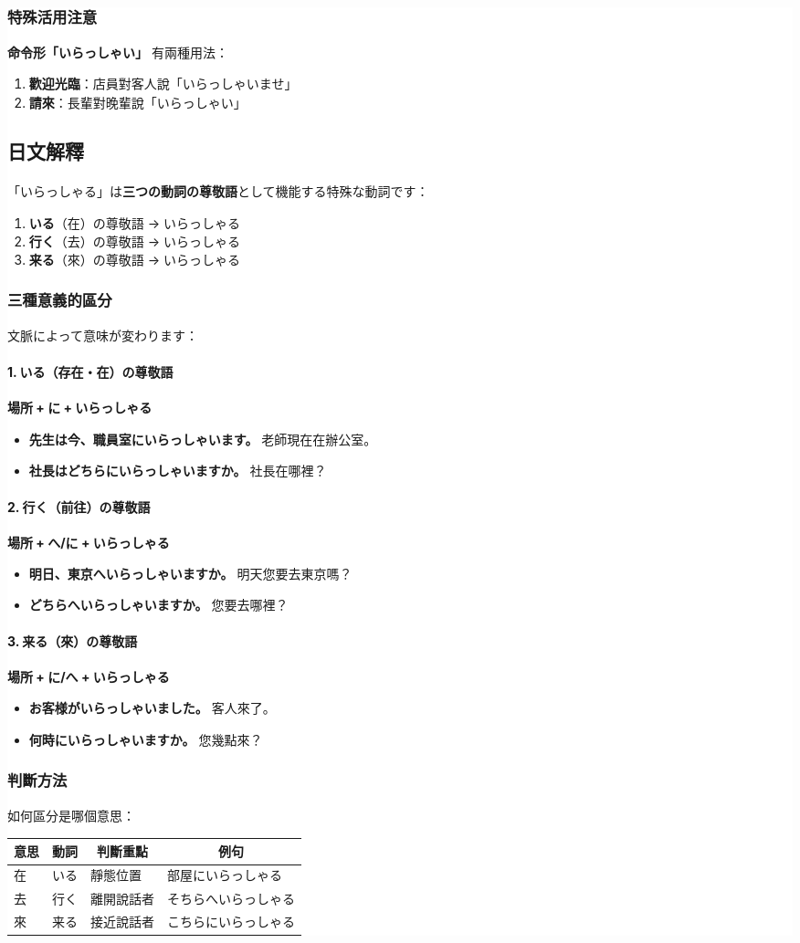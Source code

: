 ### 特殊活用注意

**命令形「いらっしゃい」** 有兩種用法：
1. **歡迎光臨**：店員對客人說「いらっしゃいませ」
2. **請來**：長輩對晚輩說「いらっしゃい」

## 日文解釋

「いらっしゃる」は**三つの動詞の尊敬語**として機能する特殊な動詞です：

1. **いる**（在）の尊敬語 → いらっしゃる
2. **行く**（去）の尊敬語 → いらっしゃる
3. **来る**（來）の尊敬語 → いらっしゃる

### 三種意義的區分

文脈によって意味が変わります：

#### 1. いる（存在・在）の尊敬語

**場所 + に + いらっしゃる**

- **先生は今、職員室にいらっしゃいます。**
  老師現在在辦公室。

- **社長はどちらにいらっしゃいますか。**
  社長在哪裡？

#### 2. 行く（前往）の尊敬語

**場所 + へ/に + いらっしゃる**

- **明日、東京へいらっしゃいますか。**
  明天您要去東京嗎？

- **どちらへいらっしゃいますか。**
  您要去哪裡？

#### 3. 来る（來）の尊敬語

**場所 + に/へ + いらっしゃる**

- **お客様がいらっしゃいました。**
  客人來了。

- **何時にいらっしゃいますか。**
  您幾點來？

### 判斷方法

如何區分是哪個意思：

| 意思 | 動詞 | 判斷重點 | 例句 |
|------|------|---------|------|
| 在 | いる | 靜態位置 | 部屋にいらっしゃる |
| 去 | 行く | 離開說話者 | そちらへいらっしゃる |
| 來 | 来る | 接近說話者 | こちらにいらっしゃる |
